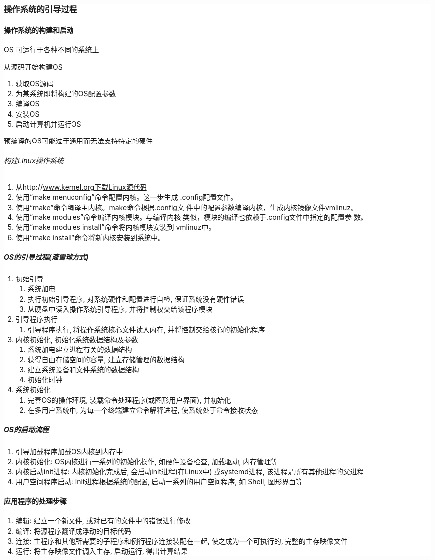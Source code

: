 ###  操作系统的引导过程

#### 操作系统的构建和启动

OS 可运行于各种不同的系统上

从源码开始构建OS

1. 获取OS源码
2. 为某系统即将构建的OS配置参数
3. 编译OS
4. 安装OS
5. 启动计算机并运行OS

预编译的OS可能过于通用而无法支持特定的硬件

###### 构建Linux操作系统

1. 从http://www.kernel.org下载Linux源代码 
2. 使用“make menuconfig”命令配置内核。这一步生成 .config配置文件。
3. 使用“make”命令编译主内核。make命令根据.config文 件中的配置参数编译内核，生成内核镜像文件vmlinuz。
4. 使用“make modules”命令编译内核模块。与编译内核 类似，模块的编译也依赖于.config文件中指定的配置参 数。 
5. 使用“make modules install”命令将内核模块安装到 vmlinuz中。 
6. 使用“make install”命令将新内核安装到系统中。 

##### OS的引导过程(滚雪球方式)

1. 初始引导
    1. 系统加电
    2. 执行初始引导程序, 对系统硬件和配置进行自检, 保证系统没有硬件错误
    3. 从硬盘中读入操作系统引导程序, 并将控制权交给该程序模块
2. 引导程序执行
    1. 引导程序执行, 将操作系统核心文件读入内存, 并将控制交给核心的初始化程序
3. 内核初始化, 初始化系统数据结构及参数
    1. 系统加电建立进程有关的数据结构
    2. 获得自由存储空间的容量, 建立存储管理的数据结构
    3. 建立系统设备和文件系统的数据结构
    4. 初始化时钟
4. 系统初始化
    1. 完善OS的操作环境, 装载命令处理程序(或图形用户界面), 并初始化
    2. 在多用户系统中, 为每一个终端建立命令解释进程, 使系统处于命令接收状态

##### OS的启动流程

1. 引导加载程序加载OS内核到内存中
2. 内核初始化: OS内核进行一系列的初始化操作, 如硬件设备检查, 加载驱动, 内存管理等
3. 内核启动init进程: 内核初始化完成后, 会启动init进程(在Linux中) 或systemd进程, 该进程是所有其他进程的父进程
4. 用户空间程序启动: init进程根据系统的配置, 启动一系列的用户空间程序, 如 Shell, 图形界面等

#### 应用程序的处理步骤

1. 编辑: 建立一个新文件, 或对已有的文件中的错误进行修改
2. 编译: 将源程序翻译成浮动的目标代码
3. 连接: 主程序和其他所需要的子程序和例行程序连接装配在一起, 使之成为一个可执行的, 完整的主存映像文件
4. 运行: 将主存映像文件调入主存, 启动运行, 得出计算结果
